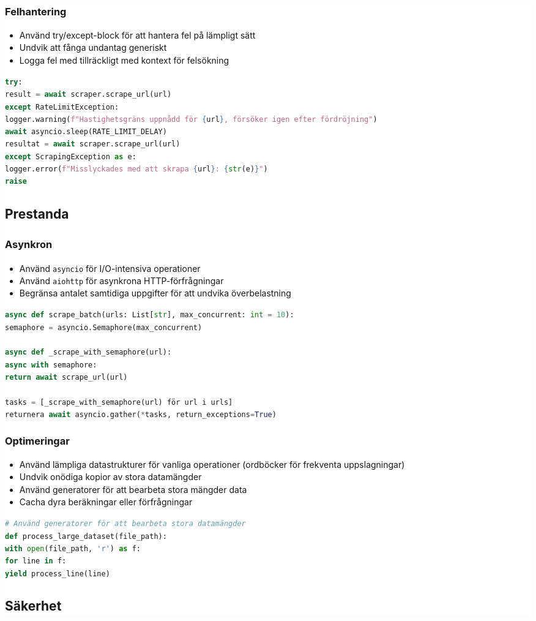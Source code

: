 ### Felhantering 

- Använd try/except-block för att hantera fel på lämpligt sätt 
- Undvik att fånga undantag generiskt 
- Logga fel med tillräckligt med kontext för felsökning 

```python 
try: 
result = await scraper.scrape_url(url) 
except RateLimitException: 
logger.warning(f"Hastighetsgräns uppnådd för {url}, försöker igen efter fördröjning") 
await asyncio.sleep(RATE_LIMIT_DELAY) 
resultat = await scraper.scrape_url(url) 
except ScrapingException as e: 
logger.error(f"Misslyckades med att skrapa {url}: {str(e)}") 
raise 
``` 

## Prestanda 

### Asynkron 

- Använd `asyncio` för I/O-intensiva operationer 
- Använd `aiohttp` för asynkrona HTTP-förfrågningar 
- Begränsa antalet samtidiga uppgifter för att undvika överbelastning 

```python 
async def scrape_batch(urls: List[str], max_concurrent: int = 10): 
semaphore = asyncio.Semaphore(max_concurrent) 

async def _scrape_with_semaphore(url): 
async with semaphore: 
return await scrape_url(url) 

tasks = [_scrape_with_semaphore(url) för url i urls] 
returnera await asyncio.gather(*tasks, return_exceptions=True) 
``` 

### Optimeringar 

- Använd lämpliga datastrukturer för vanliga operationer (ordböcker för frekventa uppslagningar) 
- Undvik onödiga kopior av stora datamängder 
- Använd generatorer för att bearbeta stora mängder data 
- Cacha dyra beräkningar eller förfrågningar 

```python 
# Använd generatorer för att bearbeta stora datamängder 
def process_large_dataset(file_path): 
with open(file_path, 'r') as f: 
for line in f: 
yield process_line(line) 
``` 

## Säkerhet 
